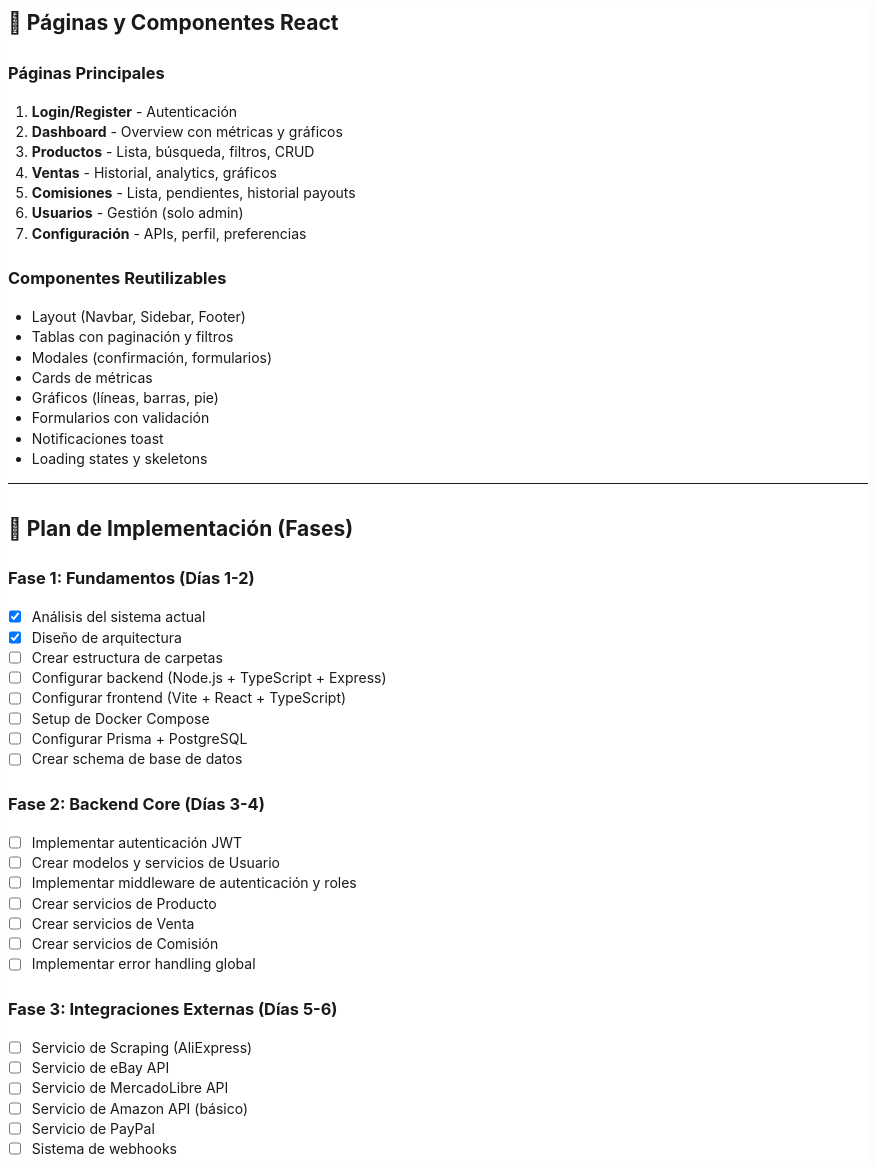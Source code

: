 
## 🎨 Páginas y Componentes React

### Páginas Principales
1. **Login/Register** - Autenticación
2. **Dashboard** - Overview con métricas y gráficos
3. **Productos** - Lista, búsqueda, filtros, CRUD
4. **Ventas** - Historial, analytics, gráficos
5. **Comisiones** - Lista, pendientes, historial payouts
6. **Usuarios** - Gestión (solo admin)
7. **Configuración** - APIs, perfil, preferencias

### Componentes Reutilizables
- Layout (Navbar, Sidebar, Footer)
- Tablas con paginación y filtros
- Modales (confirmación, formularios)
- Cards de métricas
- Gráficos (líneas, barras, pie)
- Formularios con validación
- Notificaciones toast
- Loading states y skeletons

---

## 🚀 Plan de Implementación (Fases)

### Fase 1: Fundamentos (Días 1-2)
- [x] Análisis del sistema actual
- [x] Diseño de arquitectura
- [ ] Crear estructura de carpetas
- [ ] Configurar backend (Node.js + TypeScript + Express)
- [ ] Configurar frontend (Vite + React + TypeScript)
- [ ] Setup de Docker Compose
- [ ] Configurar Prisma + PostgreSQL
- [ ] Crear schema de base de datos

### Fase 2: Backend Core (Días 3-4)
- [ ] Implementar autenticación JWT
- [ ] Crear modelos y servicios de Usuario
- [ ] Implementar middleware de autenticación y roles
- [ ] Crear servicios de Producto
- [ ] Crear servicios de Venta
- [ ] Crear servicios de Comisión
- [ ] Implementar error handling global

### Fase 3: Integraciones Externas (Días 5-6)
- [ ] Servicio de Scraping (AliExpress)
- [ ] Servicio de eBay API
- [ ] Servicio de MercadoLibre API
- [ ] Servicio de Amazon API (básico)
- [ ] Servicio de PayPal
- [ ] Sistema de webhooks
